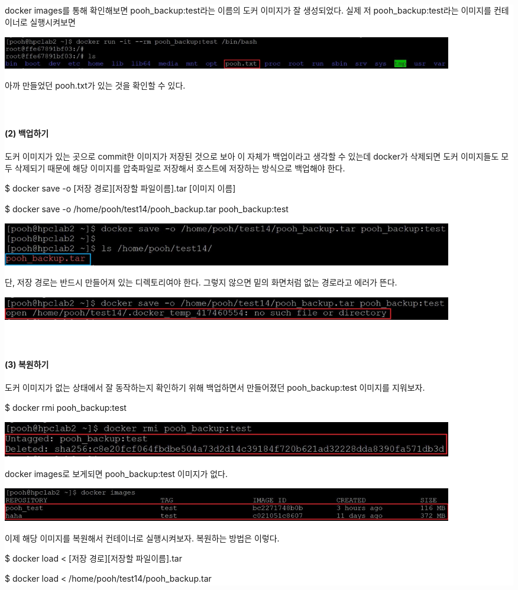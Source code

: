 docker images를 통해 확인해보면 pooh_backup:test라는 이름의 도커 이미지가 잘 생성되었다. 실제 저 pooh_backup:test라는 이미지를 컨테이너로 실행시켜보면

<img src="https://github.com/P00HP00H/P00HP00H.github.io/blob/master/img/docker/96.JPG?raw=true" width="750px">

아까 만들었던 pooh.txt가 있는 것을 확인할 수 있다.
<br><br><br>
<h4>(2) 백업하기</h4>

도커 이미지가 있는 곳으로 commit한 이미지가 저장된 것으로 보아 이 자체가 백업이라고 생각할 수 있는데 docker가 삭제되면 도커 이미지들도 모두 삭제되기 때문에 해당 이미지를 압축파일로 저장해서 호스트에 저장하는 방식으로 백업해야 한다. 

$ docker save -o [저장 경로]\[저장할 파일이름].tar [이미지 이름]

$ docker save -o /home/pooh/test14/pooh_backup.tar pooh_backup:test  

<img src="https://github.com/P00HP00H/P00HP00H.github.io/blob/master/img/docker/97.JPG?raw=true" width="750px">

단, 저장 경로는 반드시 만들어져 있는 디렉토리여야 한다. 그렇지 않으면 밑의 화면처럼 없는 경로라고 에러가 뜬다.

<img src="https://github.com/P00HP00H/P00HP00H.github.io/blob/master/img/docker/98.JPG?raw=true" width="750px">
<br><br><br>
<h4>(3) 복원하기</h4>

도커 이미지가 없는 상태에서 잘 동작하는지 확인하기 위해 백업하면서 만들어졌던 pooh_backup:test 이미지를 지워보자.

$ docker rmi pooh_backup:test

<img src="https://github.com/P00HP00H/P00HP00H.github.io/blob/master/img/docker/99.JPG?raw=true" width="750px">

docker images로 보게되면 pooh_backup:test 이미지가 없다.

<img src="https://github.com/P00HP00H/P00HP00H.github.io/blob/master/img/docker/100.JPG?raw=true" width="750px">

이제 해당 이미지를 복원해서 컨테이너로 실행시켜보자. 복원하는 방법은 이렇다.

$ docker load < [저장 경로]\[저장할 파일이름].tar

$ docker load < /home/pooh/test14/pooh_backup.tar
